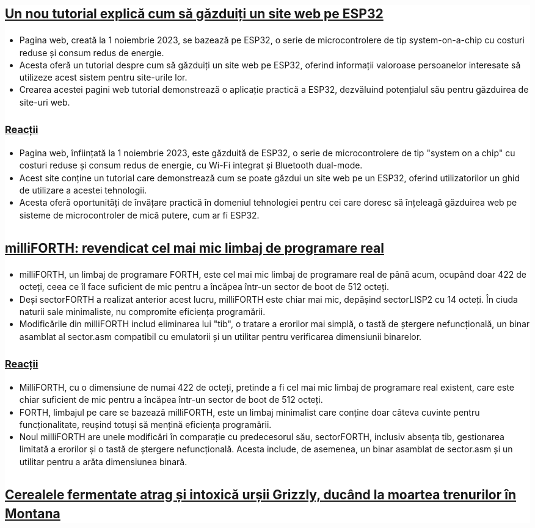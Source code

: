 ## [Un nou tutorial explică cum să găzduiți un site web pe ESP32](https://esp.khalsalabs.com)

- Pagina web, creată la 1 noiembrie 2023, se bazează pe ESP32, o serie de microcontrolere de tip system-on-a-chip cu costuri reduse și consum redus de energie.
- Acesta oferă un tutorial despre cum să găzduiți un site web pe ESP32, oferind informații valoroase persoanelor interesate să utilizeze acest sistem pentru site-urile lor.
- Crearea acestei pagini web tutorial demonstrează o aplicație practică a ESP32, dezvăluind potențialul său pentru găzduirea de site-uri web.

### [Reacții](https://news.ycombinator.com/item?id=38154045)

- Pagina web, înființată la 1 noiembrie 2023, este găzduită de ESP32, o serie de microcontrolere de tip "system on a chip" cu costuri reduse și consum redus de energie, cu Wi-Fi integrat și Bluetooth dual-mode.
- Acest site conține un tutorial care demonstrează cum se poate găzdui un site web pe un ESP32, oferind utilizatorilor un ghid de utilizare a acestei tehnologii.
- Acesta oferă oportunități de învățare practică în domeniul tehnologiei pentru cei care doresc să înțeleagă găzduirea web pe sisteme de microcontroler de mică putere, cum ar fi ESP32.

## [milliFORTH: revendicat cel mai mic limbaj de programare real](https://github.com/fuzzballcat/milliForth)

- milliFORTH, un limbaj de programare FORTH, este cel mai mic limbaj de programare real de până acum, ocupând doar 422 de octeți, ceea ce îl face suficient de mic pentru a încăpea într-un sector de boot de 512 octeți.
- Deși sectorFORTH a realizat anterior acest lucru, milliFORTH este chiar mai mic, depășind sectorLISP2 cu 14 octeți. În ciuda naturii sale minimaliste, nu compromite eficiența programării.
- Modificările din milliFORTH includ eliminarea lui "tib", o tratare a erorilor mai simplă, o tastă de ștergere nefuncțională, un binar asamblat al sector.asm compatibil cu emulatorii și un utilitar pentru verificarea dimensiunii binarelor.

### [Reacții](https://news.ycombinator.com/item?id=38158309)

- MilliFORTH, cu o dimensiune de numai 422 de octeți, pretinde a fi cel mai mic limbaj de programare real existent, care este chiar suficient de mic pentru a încăpea într-un sector de boot de 512 octeți.
- FORTH, limbajul pe care se bazează milliFORTH, este un limbaj minimalist care conține doar câteva cuvinte pentru funcționalitate, reușind totuși să mențină eficiența programării.
- Noul milliFORTH are unele modificări în comparație cu predecesorul său, sectorFORTH, inclusiv absența tib, gestionarea limitată a erorilor și o tastă de ștergere nefuncțională. Acesta include, de asemenea, un binar asamblat de sector.asm și un utilitar pentru a arăta dimensiunea binară.

## [Cerealele fermentate atrag și intoxică urșii Grizzly, ducând la moartea trenurilor în Montana](https://cowboystatedaily.com/2023/11/04/63-grizzlies-some-drunk-on-fermented-grain-killed-by-trains-in-montana/)
